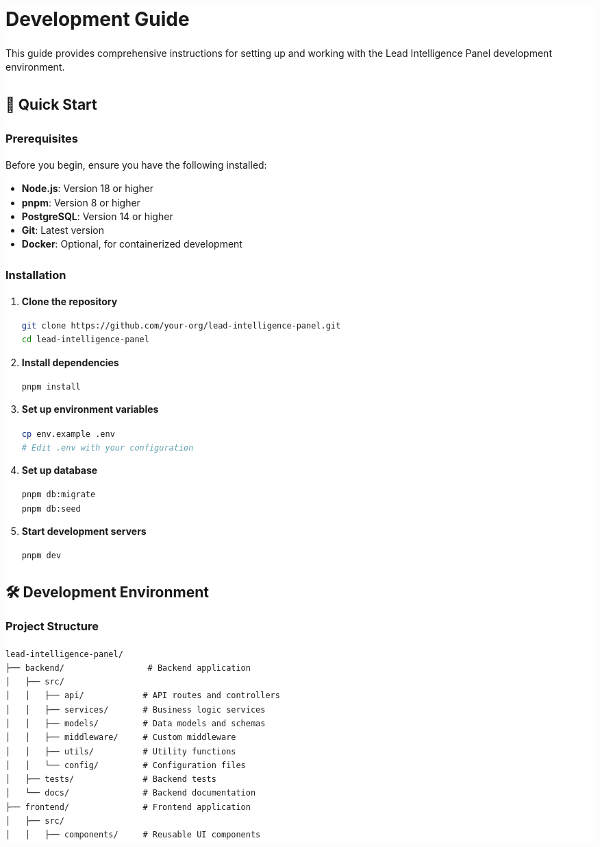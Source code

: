 # Development Guide

This guide provides comprehensive instructions for setting up and working with the Lead Intelligence Panel development environment.

## 🚀 Quick Start

### Prerequisites

Before you begin, ensure you have the following installed:

- **Node.js**: Version 18 or higher
- **pnpm**: Version 8 or higher
- **PostgreSQL**: Version 14 or higher
- **Git**: Latest version
- **Docker**: Optional, for containerized development

### Installation

1. **Clone the repository**
   ```bash
   git clone https://github.com/your-org/lead-intelligence-panel.git
   cd lead-intelligence-panel
   ```

2. **Install dependencies**
   ```bash
   pnpm install
   ```

3. **Set up environment variables**
   ```bash
   cp env.example .env
   # Edit .env with your configuration
   ```

4. **Set up database**
   ```bash
   pnpm db:migrate
   pnpm db:seed
   ```

5. **Start development servers**
   ```bash
   pnpm dev
   ```

## 🛠️ Development Environment

### Project Structure

```
lead-intelligence-panel/
├── backend/                 # Backend application
│   ├── src/
│   │   ├── api/            # API routes and controllers
│   │   ├── services/       # Business logic services
│   │   ├── models/         # Data models and schemas
│   │   ├── middleware/     # Custom middleware
│   │   ├── utils/          # Utility functions
│   │   └── config/         # Configuration files
│   ├── tests/              # Backend tests
│   └── docs/               # Backend documentation
├── frontend/               # Frontend application
│   ├── src/
│   │   ├── components/     # Reusable UI components
```